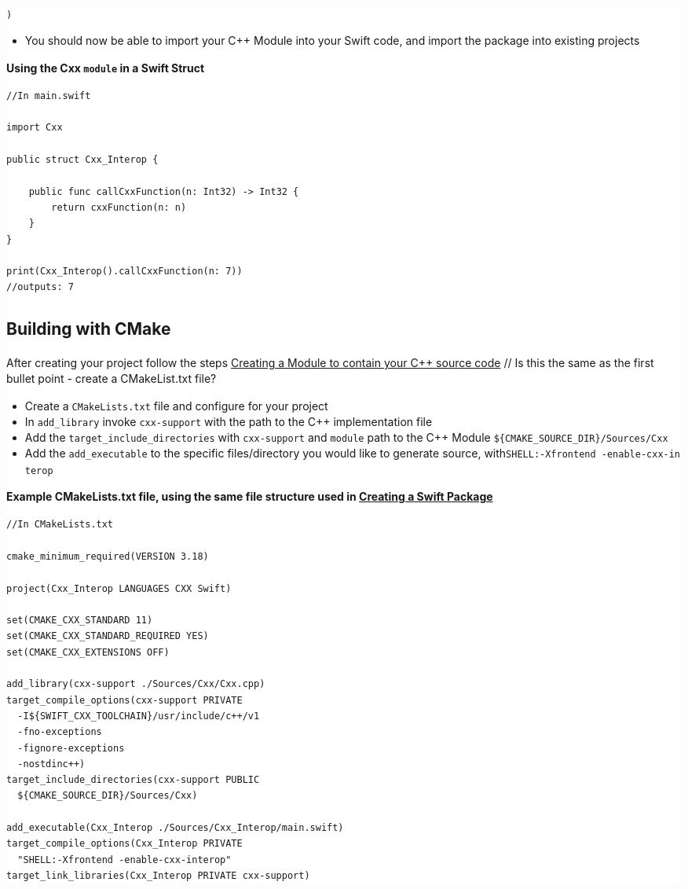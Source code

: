 ```
)

```

- You should now be able to import your C++ Module into your Swift code, and import the package into existing projects

**Using the Cxx `module` in a Swift Struct**
```
//In main.swift

import Cxx

public struct Cxx_Interop {
    
    public func callCxxFunction(n: Int32) -> Int32 {
        return cxxFunction(n: n)
    }
}

print(Cxx_Interop().callCxxFunction(n: 7))
//outputs: 7

```

## Building with CMake
After creating your project follow the steps [Creating a Module to contain your C++ source code](#creating-a-module-to-contain-your-c-source-code) // Is this the same as the first bullet point - create a CMakeList.txt file?

- Create a `CMakeLists.txt` file and configure for your project
- In `add_library` invoke `cxx-support` with the path to the C++ implementation file
- Add the `target_include_directories` with `cxx-support` and `module` path to the C++ Module `${CMAKE_SOURCE_DIR}/Sources/Cxx`
- Add the `add_executable` to the specific files/directory you would like to generate source, with`SHELL:-Xfrontend -enable-cxx-interop`

**Example CMakeLists.txt file, using the same file structure used in [Creating a Swift Package](#Creating-a-Swift-Package)**
```
//In CMakeLists.txt

cmake_minimum_required(VERSION 3.18)

project(Cxx_Interop LANGUAGES CXX Swift)

set(CMAKE_CXX_STANDARD 11)
set(CMAKE_CXX_STANDARD_REQUIRED YES)
set(CMAKE_CXX_EXTENSIONS OFF)

add_library(cxx-support ./Sources/Cxx/Cxx.cpp)
target_compile_options(cxx-support PRIVATE
  -I${SWIFT_CXX_TOOLCHAIN}/usr/include/c++/v1
  -fno-exceptions
  -fignore-exceptions
  -nostdinc++)
target_include_directories(cxx-support PUBLIC
  ${CMAKE_SOURCE_DIR}/Sources/Cxx)

add_executable(Cxx_Interop ./Sources/Cxx_Interop/main.swift)
target_compile_options(Cxx_Interop PRIVATE
  "SHELL:-Xfrontend -enable-cxx-interop"
target_link_libraries(Cxx_Interop PRIVATE cxx-support)

```